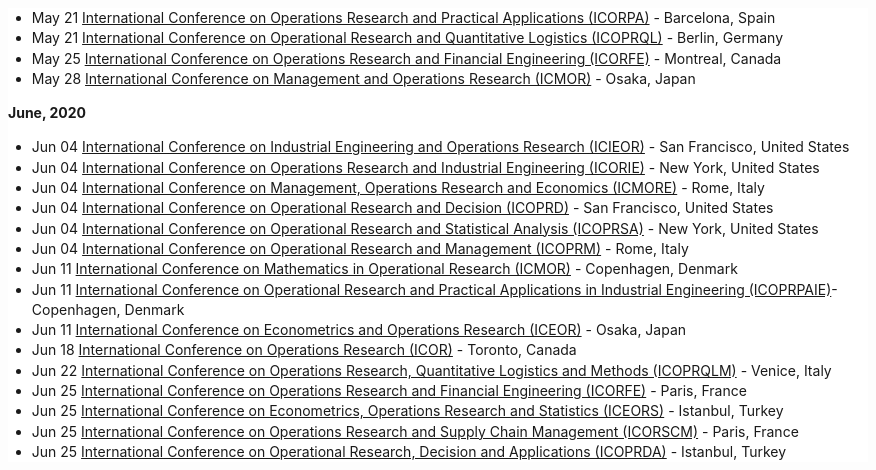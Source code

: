 - May 21 [International Conference on Operations Research and Practical Applications (ICORPA)](https://www.conferenceindex.org/event/international-conference-on-operations-research-and-practical-applications-icorpa-2020-may-barcelona-es) - Barcelona, Spain
- May 21 [International Conference on Operational Research and Quantitative Logistics (ICOPRQL)](https://www.conferenceindex.org/event/international-conference-on-operational-research-and-quantitative-logistics-icoprql-2020-may-berlin-de) - Berlin, Germany
- May 25 [International Conference on Operations Research and Financial Engineering (ICORFE)](https://www.conferenceindex.org/event/international-conference-on-operations-research-and-financial-engineering-icorfe-2020-may-montreal-ca) - Montreal, Canada
- May 28 [International Conference on Management and Operations Research (ICMOR)](https://www.conferenceindex.org/event/international-conference-on-management-and-operations-research-icmor-2020-may-osaka-jp) - Osaka, Japan

 **June, 2020**

- Jun 04 [International Conference on Industrial Engineering and Operations Research (ICIEOR)](https://www.conferenceindex.org/event/international-conference-on-industrial-engineering-and-operations-research-icieor-2020-june-san-francisco-us) - San Francisco, United States
- Jun 04 [International Conference on Operations Research and Industrial Engineering (ICORIE)](https://www.conferenceindex.org/event/international-conference-on-operations-research-and-industrial-engineering-icorie-2020-june-new-york-us) - New York, United States
- Jun 04 [International Conference on Management, Operations Research and Economics (ICMORE)](https://www.conferenceindex.org/event/international-conference-on-management-operations-research-and-economics-icmore-2020-june-rome-it) - Rome, Italy
- Jun 04 [International Conference on Operational Research and Decision (ICOPRD)](https://www.conferenceindex.org/event/international-conference-on-operational-research-and-decision-icoprd-2020-june-san-francisco-us) - San Francisco, United States
- Jun 04 [International Conference on Operational Research and Statistical Analysis (ICOPRSA)](https://www.conferenceindex.org/event/international-conference-on-operational-research-and-statistical-analysis-icoprsa-2020-june-new-york-us) - New York, United States
- Jun 04 [International Conference on Operational Research and Management (ICOPRM)](https://www.conferenceindex.org/event/international-conference-on-operational-research-and-management-icoprm-2020-june-rome-it) - Rome, Italy
- Jun 11 [International Conference on Mathematics in Operational Research (ICMOR)](https://www.conferenceindex.org/event/international-conference-on-mathematics-in-operational-research-icmor-2020-june-copenhagen-dk) - Copenhagen, Denmark
- Jun 11 [International Conference on Operational Research and Practical Applications in Industrial Engineering (ICOPRPAIE)](https://www.conferenceindex.org/event/international-conference-on-operational-research-and-practical-applications-in-industrial-engineering-icoprpaie-2020-june-copenhagen-dk)- Copenhagen, Denmark
- Jun 11 [International Conference on Econometrics and Operations Research (ICEOR)](https://www.conferenceindex.org/event/international-conference-on-econometrics-and-operations-research-iceor-2020-june-osaka-jp) - Osaka, Japan
- Jun 18 [International Conference on Operations Research (ICOR)](https://www.conferenceindex.org/event/international-conference-on-operations-research-icor-2020-june-toronto-ca) - Toronto, Canada
- Jun 22 [International Conference on Operations Research, Quantitative Logistics and Methods (ICOPRQLM)](https://www.conferenceindex.org/event/international-conference-on-operations-research-quantitative-logistics-and-methods-icoprqlm-2020-june-venice-it) - Venice, Italy
- Jun 25 [International Conference on Operations Research and Financial Engineering (ICORFE)](https://www.conferenceindex.org/event/international-conference-on-operations-research-and-financial-engineering-icorfe-2020-june-paris-fr) - Paris, France
- Jun 25 [International Conference on Econometrics, Operations Research and Statistics (ICEORS)](https://www.conferenceindex.org/event/international-conference-on-econometrics-operations-research-and-statistics-iceors-2020-june-istanbul-tr) - Istanbul, Turkey
- Jun 25 [International Conference on Operations Research and Supply Chain Management (ICORSCM)](https://www.conferenceindex.org/event/international-conference-on-operations-research-and-supply-chain-management-icorscm-2020-june-paris-fr) - Paris, France
- Jun 25 [International Conference on Operational Research, Decision and Applications (ICOPRDA)](https://www.conferenceindex.org/event/international-conference-on-operational-research-decision-and-applications-icoprda-2020-june-istanbul-tr) - Istanbul, Turkey
